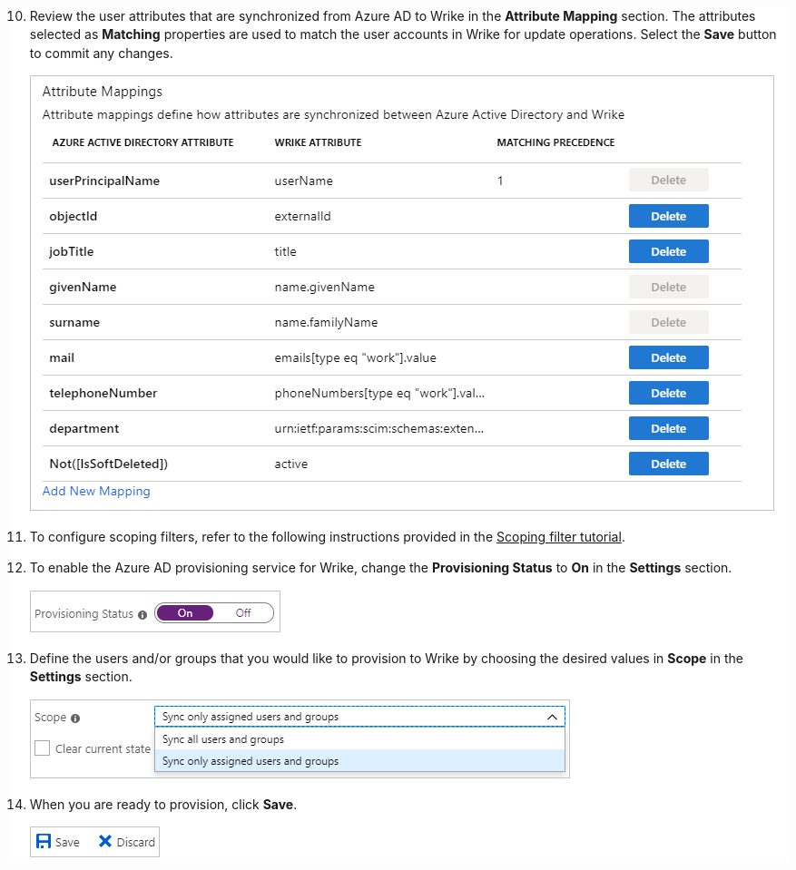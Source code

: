 10. Review the user attributes that are synchronized from Azure AD to Wrike in the **Attribute Mapping** section. The attributes selected as **Matching** properties are used to match the user accounts in Wrike for update operations. Select the **Save** button to commit any changes.

	![Wrike User Attributes](media/Wrike-provisioning-tutorial/Wrike-user-attributes.png)

11. To configure scoping filters, refer to the following instructions provided in the [Scoping filter tutorial](../manage-apps/define-conditional-rules-for-provisioning-user-accounts.md).

12. To enable the Azure AD provisioning service for Wrike, change the **Provisioning Status** to **On** in the **Settings** section.

	![Provisioning Status Toggled On](common/provisioning-toggle-on.png)

13. Define the users and/or groups that you would like to provision to Wrike by choosing the desired values in **Scope** in the **Settings** section.

	![Provisioning Scope](common/provisioning-scope.png)

14. When you are ready to provision, click **Save**.

	![Saving Provisioning Configuration](common/provisioning-configuration-save.png)
